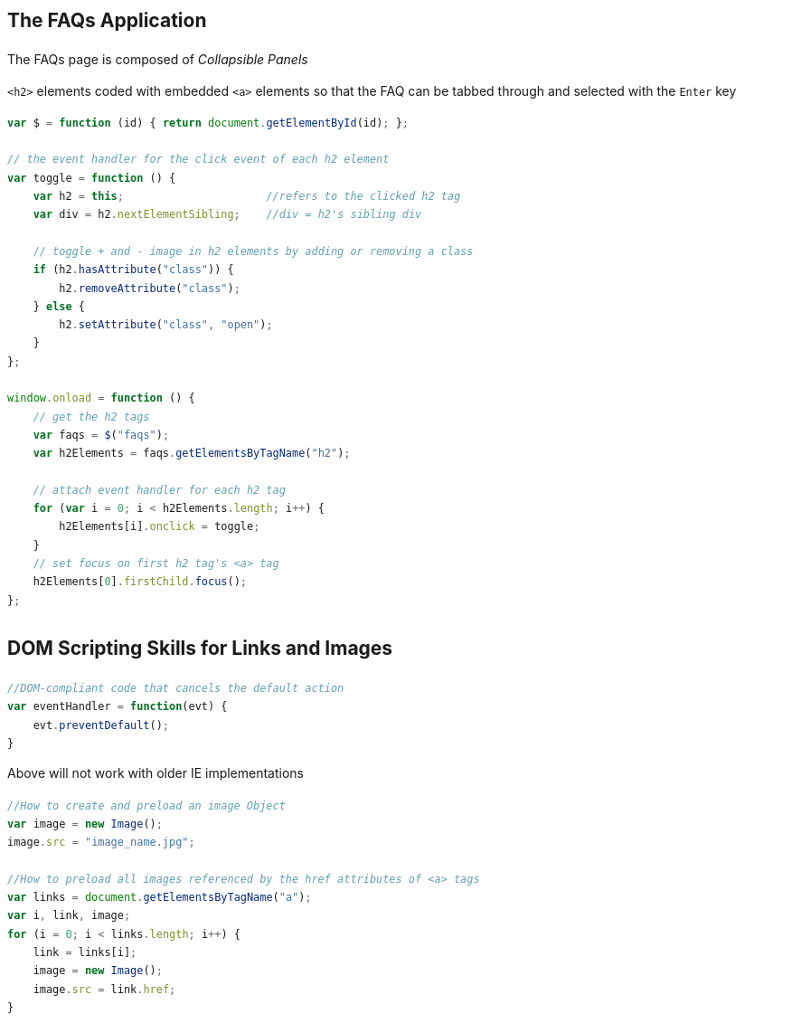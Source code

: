 ## The FAQs Application

The FAQs page is composed of *Collapsible Panels*

`<h2>` elements coded with embedded `<a>` elements so that the FAQ can be tabbed through and selected with the `Enter` key

```javascript
var $ = function (id) { return document.getElementById(id); };

// the event handler for the click event of each h2 element
var toggle = function () {
    var h2 = this;                      //refers to the clicked h2 tag
    var div = h2.nextElementSibling;    //div = h2's sibling div

    // toggle + and - image in h2 elements by adding or removing a class
    if (h2.hasAttribute("class")) {
        h2.removeAttribute("class");
    } else {
        h2.setAttribute("class", "open");
    }
};

window.onload = function () {
    // get the h2 tags
    var faqs = $("faqs");
    var h2Elements = faqs.getElementsByTagName("h2");

    // attach event handler for each h2 tag
    for (var i = 0; i < h2Elements.length; i++) {
        h2Elements[i].onclick = toggle;
    }
    // set focus on first h2 tag's <a> tag
    h2Elements[0].firstChild.focus();
};
```

## DOM Scripting Skills for Links and Images

```javascript
//DOM-compliant code that cancels the default action
var eventHandler = function(evt) {
    evt.preventDefault();
}
```

Above will not work with older IE implementations

```javascript
//How to create and preload an image Object
var image = new Image();
image.src = "image_name.jpg";

//How to preload all images referenced by the href attributes of <a> tags
var links = document.getElementsByTagName("a");
var i, link, image;
for (i = 0; i < links.length; i++) {
    link = links[i];
    image = new Image();
    image.src = link.href;
}
```
